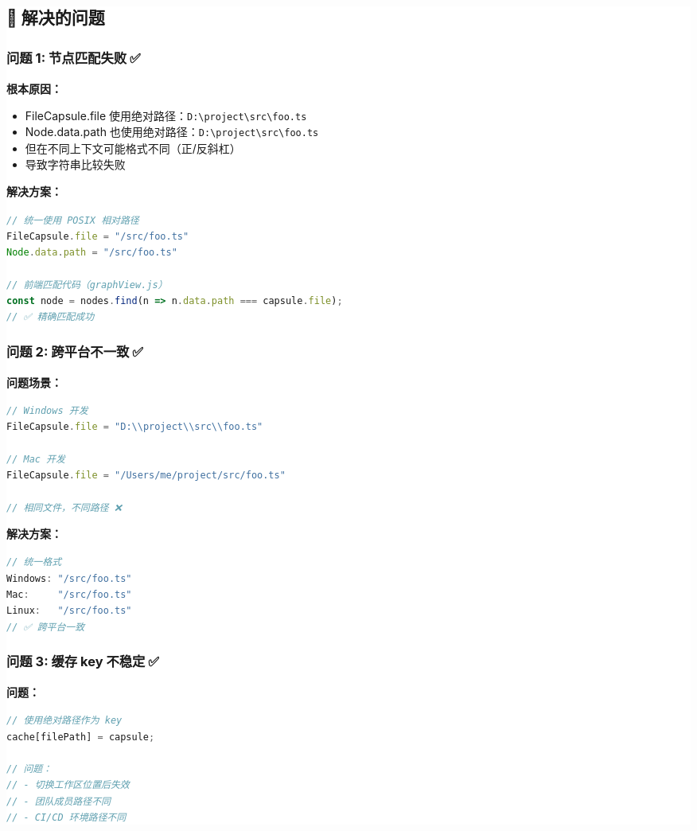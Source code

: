 
## 🎯 解决的问题

### 问题 1: 节点匹配失败 ✅

**根本原因：**
- FileCapsule.file 使用绝对路径：`D:\project\src\foo.ts`
- Node.data.path 也使用绝对路径：`D:\project\src\foo.ts`
- 但在不同上下文可能格式不同（正/反斜杠）
- 导致字符串比较失败

**解决方案：**
```typescript
// 统一使用 POSIX 相对路径
FileCapsule.file = "/src/foo.ts"
Node.data.path = "/src/foo.ts"

// 前端匹配代码（graphView.js）
const node = nodes.find(n => n.data.path === capsule.file);
// ✅ 精确匹配成功
```

### 问题 2: 跨平台不一致 ✅

**问题场景：**
```typescript
// Windows 开发
FileCapsule.file = "D:\\project\\src\\foo.ts"

// Mac 开发
FileCapsule.file = "/Users/me/project/src/foo.ts"

// 相同文件，不同路径 ❌
```

**解决方案：**
```typescript
// 统一格式
Windows: "/src/foo.ts"
Mac:     "/src/foo.ts"
Linux:   "/src/foo.ts"
// ✅ 跨平台一致
```

### 问题 3: 缓存 key 不稳定 ✅

**问题：**
```typescript
// 使用绝对路径作为 key
cache[filePath] = capsule;

// 问题：
// - 切换工作区位置后失效
// - 团队成员路径不同
// - CI/CD 环境路径不同
```
